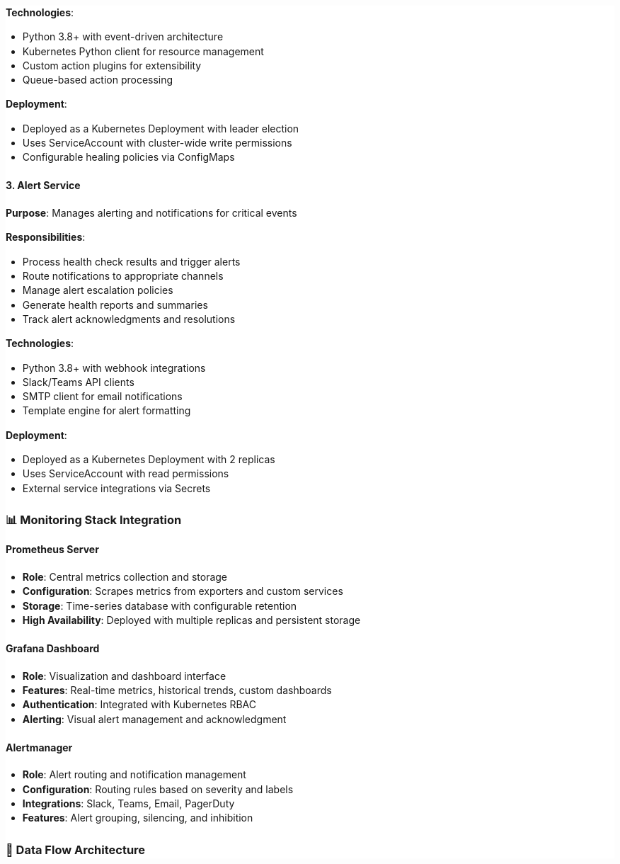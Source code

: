 **Technologies**:
- Python 3.8+ with event-driven architecture
- Kubernetes Python client for resource management
- Custom action plugins for extensibility
- Queue-based action processing

**Deployment**:
- Deployed as a Kubernetes Deployment with leader election
- Uses ServiceAccount with cluster-wide write permissions
- Configurable healing policies via ConfigMaps

#### 3. Alert Service
**Purpose**: Manages alerting and notifications for critical events

**Responsibilities**:
- Process health check results and trigger alerts
- Route notifications to appropriate channels
- Manage alert escalation policies
- Generate health reports and summaries
- Track alert acknowledgments and resolutions

**Technologies**:
- Python 3.8+ with webhook integrations
- Slack/Teams API clients
- SMTP client for email notifications
- Template engine for alert formatting

**Deployment**:
- Deployed as a Kubernetes Deployment with 2 replicas
- Uses ServiceAccount with read permissions
- External service integrations via Secrets

### 📊 Monitoring Stack Integration

#### Prometheus Server
- **Role**: Central metrics collection and storage
- **Configuration**: Scrapes metrics from exporters and custom services
- **Storage**: Time-series database with configurable retention
- **High Availability**: Deployed with multiple replicas and persistent storage

#### Grafana Dashboard
- **Role**: Visualization and dashboard interface
- **Features**: Real-time metrics, historical trends, custom dashboards
- **Authentication**: Integrated with Kubernetes RBAC
- **Alerting**: Visual alert management and acknowledgment

#### Alertmanager
- **Role**: Alert routing and notification management
- **Configuration**: Routing rules based on severity and labels
- **Integrations**: Slack, Teams, Email, PagerDuty
- **Features**: Alert grouping, silencing, and inhibition

### 🔄 Data Flow Architecture
